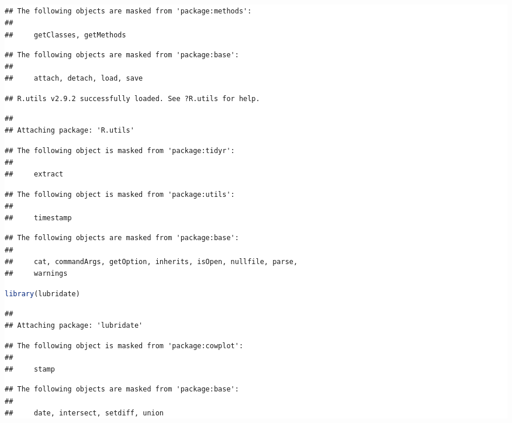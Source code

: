 ```
## The following objects are masked from 'package:methods':
## 
##     getClasses, getMethods
```

```
## The following objects are masked from 'package:base':
## 
##     attach, detach, load, save
```

```
## R.utils v2.9.2 successfully loaded. See ?R.utils for help.
```

```
## 
## Attaching package: 'R.utils'
```

```
## The following object is masked from 'package:tidyr':
## 
##     extract
```

```
## The following object is masked from 'package:utils':
## 
##     timestamp
```

```
## The following objects are masked from 'package:base':
## 
##     cat, commandArgs, getOption, inherits, isOpen, nullfile, parse,
##     warnings
```

```r
library(lubridate)
```

```
## 
## Attaching package: 'lubridate'
```

```
## The following object is masked from 'package:cowplot':
## 
##     stamp
```

```
## The following objects are masked from 'package:base':
## 
##     date, intersect, setdiff, union
```

